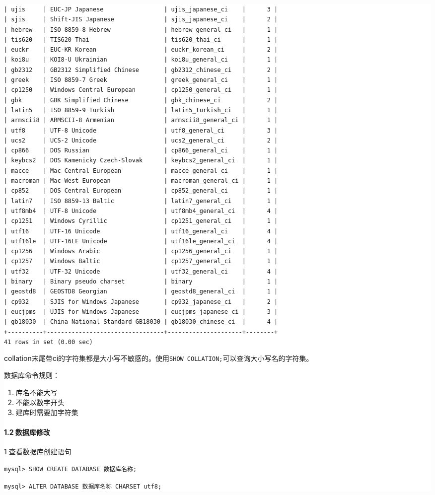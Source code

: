 ```mysql
| ujis     | EUC-JP Japanese                 | ujis_japanese_ci    |      3 |
| sjis     | Shift-JIS Japanese              | sjis_japanese_ci    |      2 |
| hebrew   | ISO 8859-8 Hebrew               | hebrew_general_ci   |      1 |
| tis620   | TIS620 Thai                     | tis620_thai_ci      |      1 |
| euckr    | EUC-KR Korean                   | euckr_korean_ci     |      2 |
| koi8u    | KOI8-U Ukrainian                | koi8u_general_ci    |      1 |
| gb2312   | GB2312 Simplified Chinese       | gb2312_chinese_ci   |      2 |
| greek    | ISO 8859-7 Greek                | greek_general_ci    |      1 |
| cp1250   | Windows Central European        | cp1250_general_ci   |      1 |
| gbk      | GBK Simplified Chinese          | gbk_chinese_ci      |      2 |
| latin5   | ISO 8859-9 Turkish              | latin5_turkish_ci   |      1 |
| armscii8 | ARMSCII-8 Armenian              | armscii8_general_ci |      1 |
| utf8     | UTF-8 Unicode                   | utf8_general_ci     |      3 |
| ucs2     | UCS-2 Unicode                   | ucs2_general_ci     |      2 |
| cp866    | DOS Russian                     | cp866_general_ci    |      1 |
| keybcs2  | DOS Kamenicky Czech-Slovak      | keybcs2_general_ci  |      1 |
| macce    | Mac Central European            | macce_general_ci    |      1 |
| macroman | Mac West European               | macroman_general_ci |      1 |
| cp852    | DOS Central European            | cp852_general_ci    |      1 |
| latin7   | ISO 8859-13 Baltic              | latin7_general_ci   |      1 |
| utf8mb4  | UTF-8 Unicode                   | utf8mb4_general_ci  |      4 |
| cp1251   | Windows Cyrillic                | cp1251_general_ci   |      1 |
| utf16    | UTF-16 Unicode                  | utf16_general_ci    |      4 |
| utf16le  | UTF-16LE Unicode                | utf16le_general_ci  |      4 |
| cp1256   | Windows Arabic                  | cp1256_general_ci   |      1 |
| cp1257   | Windows Baltic                  | cp1257_general_ci   |      1 |
| utf32    | UTF-32 Unicode                  | utf32_general_ci    |      4 |
| binary   | Binary pseudo charset           | binary              |      1 |
| geostd8  | GEOSTD8 Georgian                | geostd8_general_ci  |      1 |
| cp932    | SJIS for Windows Japanese       | cp932_japanese_ci   |      2 |
| eucjpms  | UJIS for Windows Japanese       | eucjpms_japanese_ci |      3 |
| gb18030  | China National Standard GB18030 | gb18030_chinese_ci  |      4 |
+----------+---------------------------------+---------------------+--------+
41 rows in set (0.00 sec)
```

collation末尾带ci的字符集都是大小写不敏感的。使用`SHOW COLLATION;`可以查询大小写名的字符集。

数据库命令规则：

1. 库名不能大写
2. 不能以数字开头
3. 建库时需要加字符集

#### 1.2 数据库修改

1 查看数据库创建语句

```mysql
mysql> SHOW CREATE DATABASE 数据库名称;
```

```mysql
mysql> ALTER DATABASE 数据库名称 CHARSET utf8;
```
